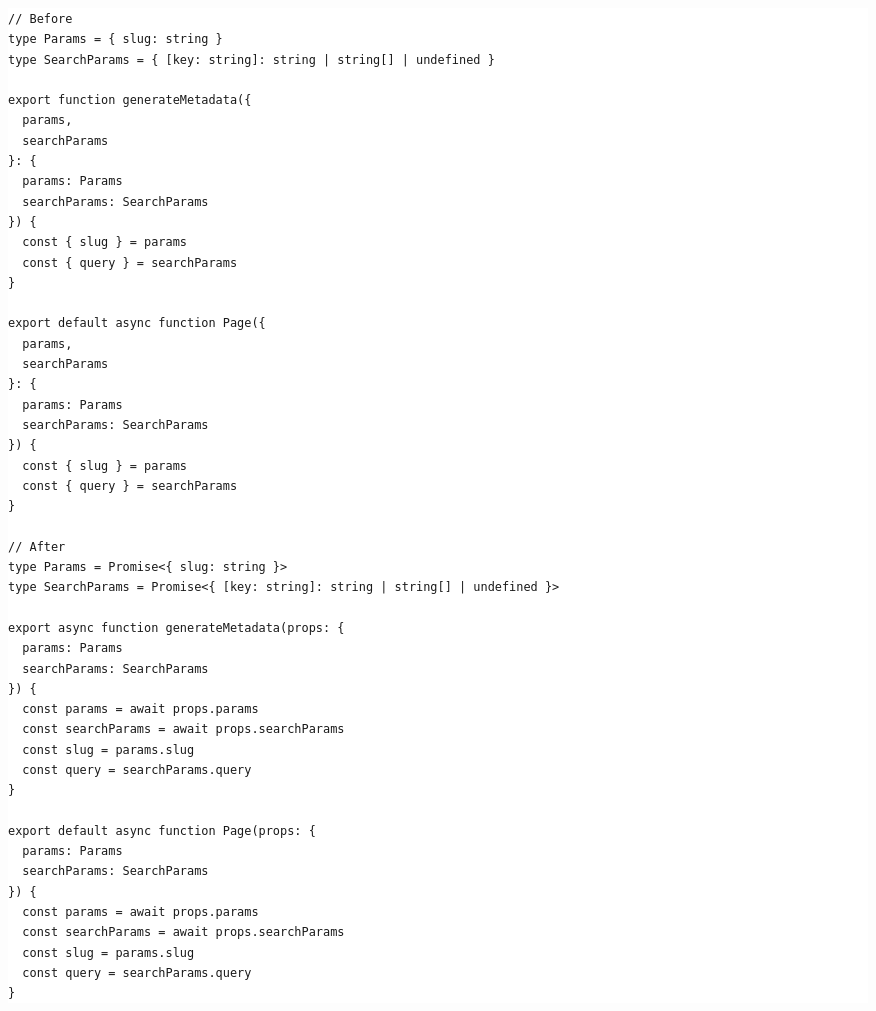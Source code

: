 ```tsx filename="app/page.tsx" switcher
// Before
type Params = { slug: string }
type SearchParams = { [key: string]: string | string[] | undefined }

export function generateMetadata({
  params,
  searchParams
}: {
  params: Params
  searchParams: SearchParams
}) {
  const { slug } = params
  const { query } = searchParams
}

export default async function Page({
  params,
  searchParams
}: {
  params: Params
  searchParams: SearchParams
}) {
  const { slug } = params
  const { query } = searchParams
}

// After
type Params = Promise<{ slug: string }>
type SearchParams = Promise<{ [key: string]: string | string[] | undefined }>

export async function generateMetadata(props: {
  params: Params
  searchParams: SearchParams
}) {
  const params = await props.params
  const searchParams = await props.searchParams
  const slug = params.slug
  const query = searchParams.query
}

export default async function Page(props: {
  params: Params
  searchParams: SearchParams
}) {
  const params = await props.params
  const searchParams = await props.searchParams
  const slug = params.slug
  const query = searchParams.query
}
```

